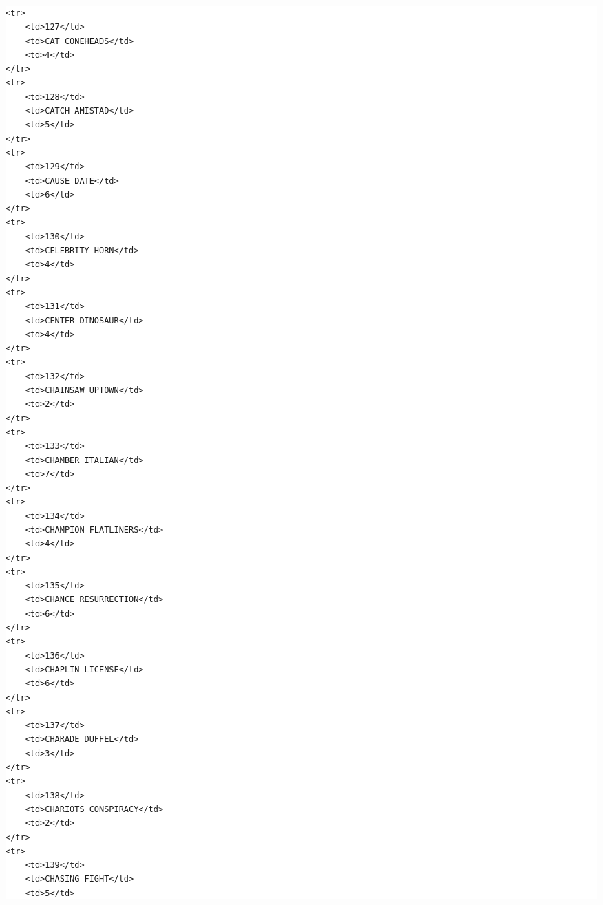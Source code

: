     <tr>
        <td>127</td>
        <td>CAT CONEHEADS</td>
        <td>4</td>
    </tr>
    <tr>
        <td>128</td>
        <td>CATCH AMISTAD</td>
        <td>5</td>
    </tr>
    <tr>
        <td>129</td>
        <td>CAUSE DATE</td>
        <td>6</td>
    </tr>
    <tr>
        <td>130</td>
        <td>CELEBRITY HORN</td>
        <td>4</td>
    </tr>
    <tr>
        <td>131</td>
        <td>CENTER DINOSAUR</td>
        <td>4</td>
    </tr>
    <tr>
        <td>132</td>
        <td>CHAINSAW UPTOWN</td>
        <td>2</td>
    </tr>
    <tr>
        <td>133</td>
        <td>CHAMBER ITALIAN</td>
        <td>7</td>
    </tr>
    <tr>
        <td>134</td>
        <td>CHAMPION FLATLINERS</td>
        <td>4</td>
    </tr>
    <tr>
        <td>135</td>
        <td>CHANCE RESURRECTION</td>
        <td>6</td>
    </tr>
    <tr>
        <td>136</td>
        <td>CHAPLIN LICENSE</td>
        <td>6</td>
    </tr>
    <tr>
        <td>137</td>
        <td>CHARADE DUFFEL</td>
        <td>3</td>
    </tr>
    <tr>
        <td>138</td>
        <td>CHARIOTS CONSPIRACY</td>
        <td>2</td>
    </tr>
    <tr>
        <td>139</td>
        <td>CHASING FIGHT</td>
        <td>5</td>